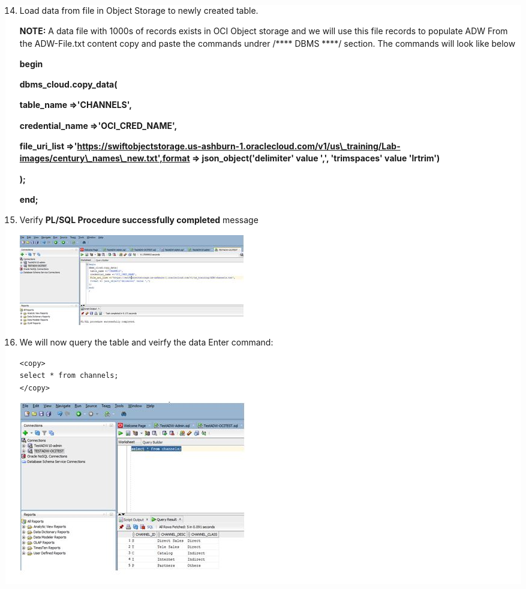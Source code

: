 14. Load data from file in Object Storage to newly created table.

    **NOTE:** A data file with 1000s of records exists in OCI Object storage and we will use this file records to populate ADW From the ADW-File.txt content copy and paste the commands undrer  /**** DBMS ****/ section. The commands will look like below

    **begin**

    **dbms\_cloud.copy\_data(**

    **table\_name =>'CHANNELS',**

    **credential\_name =>'OCI\_CRED\_NAME',**

    **file\_uri\_list =>'https://swiftobjectstorage.us-ashburn-1.oraclecloud.com/v1/us\_training/Lab-images/century\_names\_new.txt',format => json_object('delimiter' value ',', 'trimspaces' value 'lrtrim')**

    **);**

    **end;**

15. Verify **PL/SQL Procedure successfully completed** message

    ![](./../autonomous-data-warehouse/images/ADW_015.PNG " ")

16. We will now query the table and veirfy the data Enter command:
    ```
    <copy>
    select * from channels;
    </copy>
    ```

    ![](./../autonomous-data-warehouse/images/ADW_016.PNG " ")
